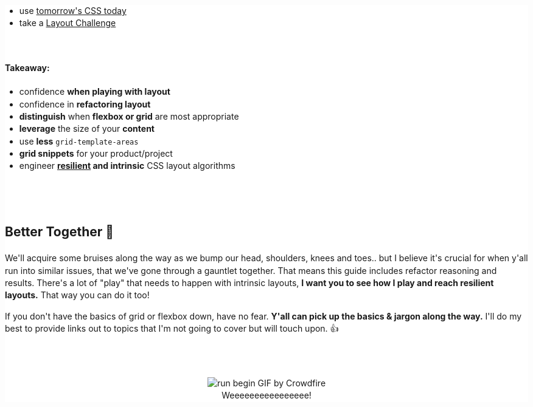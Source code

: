 - use [tomorrow's CSS today](https://preset-env.cssdb.org)
- take a [Layout Challenge](/codelab-intrinsic-layout-card)

<br>

#### Takeaway:
- confidence **when playing with layout**
- confidence in **refactoring layout**
- **distinguish** when **flexbox or grid** are most appropriate
- **leverage** the size of your **content**
- use **less** `grid-template-areas`
- **grid snippets** for your product/project
- engineer **[resilient](https://www.smashingmagazine.com/2017/03/resilient-web-design/) and intrinsic** CSS layout algorithms

<br><br>

## Better Together 🍻
We'll acquire some bruises along the way as we bump our head, shoulders, knees and toes.. but I believe it's crucial for when y'all run into similar issues, that we've gone through a gauntlet together. That means this guide includes refactor reasoning and results. There's a lot of "play" that needs to happen with intrinsic layouts, **I want you to see how I play and reach resilient layouts.** That way you can do it too!

If you don't have the basics of grid or flexbox down, have no fear. **Y'all can pick up the basics & jargon along the way.** I'll do my best to provide links out to topics that I'm not going to cover but will touch upon. 👍

<figure style="text-align:center; margin: 5rem 0;">
  <img loading="lazy" src="https://storage.googleapis.com/web-dev-assets/intrinsic-layout-overview/get-started.gif" alt="run begin GIF by Crowdfire">
  <figcaption>Weeeeeeeeeeeeeeee!</figcaption>
</figure>
